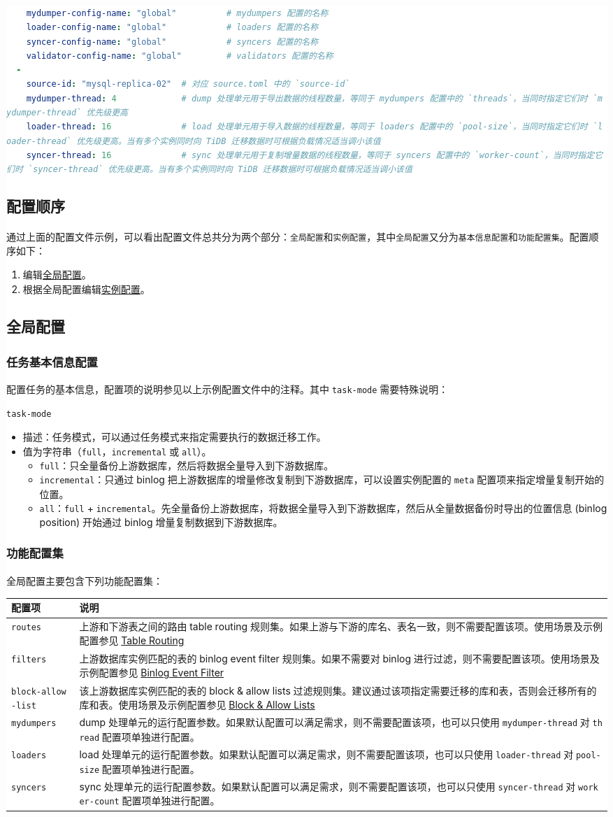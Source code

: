 ```yaml
    mydumper-config-name: "global"          # mydumpers 配置的名称
    loader-config-name: "global"            # loaders 配置的名称
    syncer-config-name: "global"            # syncers 配置的名称
    validator-config-name: "global"         # validators 配置的名称
  -
    source-id: "mysql-replica-02"  # 对应 source.toml 中的 `source-id`
    mydumper-thread: 4             # dump 处理单元用于导出数据的线程数量，等同于 mydumpers 配置中的 `threads`，当同时指定它们时 `mydumper-thread` 优先级更高
    loader-thread: 16              # load 处理单元用于导入数据的线程数量，等同于 loaders 配置中的 `pool-size`，当同时指定它们时 `loader-thread` 优先级更高。当有多个实例同时向 TiDB 迁移数据时可根据负载情况适当调小该值
    syncer-thread: 16              # sync 处理单元用于复制增量数据的线程数量，等同于 syncers 配置中的 `worker-count`，当同时指定它们时 `syncer-thread` 优先级更高。当有多个实例同时向 TiDB 迁移数据时可根据负载情况适当调小该值
```

## 配置顺序

通过上面的配置文件示例，可以看出配置文件总共分为两个部分：`全局配置`和`实例配置`，其中`全局配置`又分为`基本信息配置`和`功能配置集`。配置顺序如下：

1. 编辑[全局配置](#全局配置)。
2. 根据全局配置编辑[实例配置](#实例配置)。

## 全局配置

### 任务基本信息配置

配置任务的基本信息，配置项的说明参见以上示例配置文件中的注释。其中 `task-mode` 需要特殊说明：

`task-mode`

- 描述：任务模式，可以通过任务模式来指定需要执行的数据迁移工作。
- 值为字符串（`full`，`incremental` 或 `all`）。
    - `full`：只全量备份上游数据库，然后将数据全量导入到下游数据库。
    - `incremental`：只通过 binlog 把上游数据库的增量修改复制到下游数据库，可以设置实例配置的 `meta` 配置项来指定增量复制开始的位置。
    - `all`：`full` + `incremental`。先全量备份上游数据库，将数据全量导入到下游数据库，然后从全量数据备份时导出的位置信息 (binlog position) 开始通过 binlog 增量复制数据到下游数据库。

### 功能配置集

全局配置主要包含下列功能配置集：

| 配置项        | 说明                                    |
| :------------ | :--------------------------------------- |
| `routes` | 上游和下游表之间的路由 table routing 规则集。如果上游与下游的库名、表名一致，则不需要配置该项。使用场景及示例配置参见 [Table Routing](/dm/dm-table-routing.md) |
| `filters` | 上游数据库实例匹配的表的 binlog event filter 规则集。如果不需要对 binlog 进行过滤，则不需要配置该项。使用场景及示例配置参见 [Binlog Event Filter](/dm/dm-binlog-event-filter.md) |
| `block-allow-list` | 该上游数据库实例匹配的表的 block & allow lists 过滤规则集。建议通过该项指定需要迁移的库和表，否则会迁移所有的库和表。使用场景及示例配置参见 [Block & Allow Lists](/dm/dm-block-allow-table-lists.md) |
| `mydumpers` | dump 处理单元的运行配置参数。如果默认配置可以满足需求，则不需要配置该项，也可以只使用 `mydumper-thread` 对 `thread` 配置项单独进行配置。 |
| `loaders` | load 处理单元的运行配置参数。如果默认配置可以满足需求，则不需要配置该项，也可以只使用 `loader-thread` 对 `pool-size` 配置项单独进行配置。 |
| `syncers` | sync 处理单元的运行配置参数。如果默认配置可以满足需求，则不需要配置该项，也可以只使用 `syncer-thread` 对 `worker-count` 配置项单独进行配置。 |
